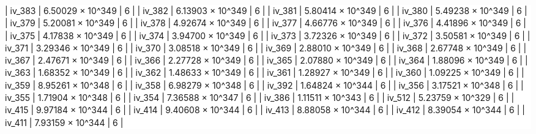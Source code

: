 | iv_383 | 6.50029 × 10^349 | 6 |
| iv_382 | 6.13903 × 10^349 | 6 |
| iv_381 | 5.80414 × 10^349 | 6 |
| iv_380 | 5.49238 × 10^349 | 6 |
| iv_379 | 5.20081 × 10^349 | 6 |
| iv_378 | 4.92674 × 10^349 | 6 |
| iv_377 | 4.66776 × 10^349 | 6 |
| iv_376 | 4.41896 × 10^349 | 6 |
| iv_375 | 4.17838 × 10^349 | 6 |
| iv_374 | 3.94700 × 10^349 | 6 |
| iv_373 | 3.72326 × 10^349 | 6 |
| iv_372 | 3.50581 × 10^349 | 6 |
| iv_371 | 3.29346 × 10^349 | 6 |
| iv_370 | 3.08518 × 10^349 | 6 |
| iv_369 | 2.88010 × 10^349 | 6 |
| iv_368 | 2.67748 × 10^349 | 6 |
| iv_367 | 2.47671 × 10^349 | 6 |
| iv_366 | 2.27728 × 10^349 | 6 |
| iv_365 | 2.07880 × 10^349 | 6 |
| iv_364 | 1.88096 × 10^349 | 6 |
| iv_363 | 1.68352 × 10^349 | 6 |
| iv_362 | 1.48633 × 10^349 | 6 |
| iv_361 | 1.28927 × 10^349 | 6 |
| iv_360 | 1.09225 × 10^349 | 6 |
| iv_359 | 8.95261 × 10^348 | 6 |
| iv_358 | 6.98279 × 10^348 | 6 |
| iv_392 | 1.64824 × 10^344 | 6 |
| iv_356 | 3.17521 × 10^348 | 6 |
| iv_355 | 1.71904 × 10^348 | 6 |
| iv_354 | 7.36588 × 10^347 | 6 |
| iv_386 | 1.11511 × 10^343 | 6 |
| iv_512 | 5.23759 × 10^329 | 6 |
| iv_415 | 9.97184 × 10^344 | 6 |
| iv_414 | 9.40608 × 10^344 | 6 |
| iv_413 | 8.88058 × 10^344 | 6 |
| iv_412 | 8.39054 × 10^344 | 6 |
| iv_411 | 7.93159 × 10^344 | 6 |